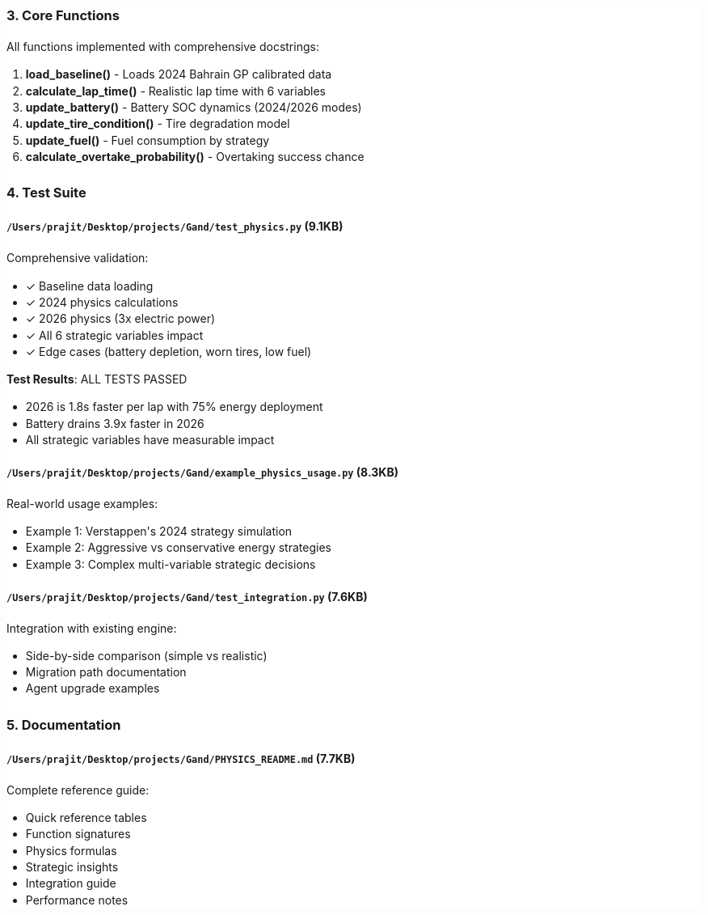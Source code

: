### 3. Core Functions

All functions implemented with comprehensive docstrings:

1. **load_baseline()** - Loads 2024 Bahrain GP calibrated data
2. **calculate_lap_time()** - Realistic lap time with 6 variables
3. **update_battery()** - Battery SOC dynamics (2024/2026 modes)
4. **update_tire_condition()** - Tire degradation model
5. **update_fuel()** - Fuel consumption by strategy
6. **calculate_overtake_probability()** - Overtaking success chance

### 4. Test Suite

#### `/Users/prajit/Desktop/projects/Gand/test_physics.py` (9.1KB)
Comprehensive validation:
- ✓ Baseline data loading
- ✓ 2024 physics calculations
- ✓ 2026 physics (3x electric power)
- ✓ All 6 strategic variables impact
- ✓ Edge cases (battery depletion, worn tires, low fuel)

**Test Results**: ALL TESTS PASSED
- 2026 is 1.8s faster per lap with 75% energy deployment
- Battery drains 3.9x faster in 2026
- All strategic variables have measurable impact

#### `/Users/prajit/Desktop/projects/Gand/example_physics_usage.py` (8.3KB)
Real-world usage examples:
- Example 1: Verstappen's 2024 strategy simulation
- Example 2: Aggressive vs conservative energy strategies
- Example 3: Complex multi-variable strategic decisions

#### `/Users/prajit/Desktop/projects/Gand/test_integration.py` (7.6KB)
Integration with existing engine:
- Side-by-side comparison (simple vs realistic)
- Migration path documentation
- Agent upgrade examples

### 5. Documentation

#### `/Users/prajit/Desktop/projects/Gand/PHYSICS_README.md` (7.7KB)
Complete reference guide:
- Quick reference tables
- Function signatures
- Physics formulas
- Strategic insights
- Integration guide
- Performance notes
